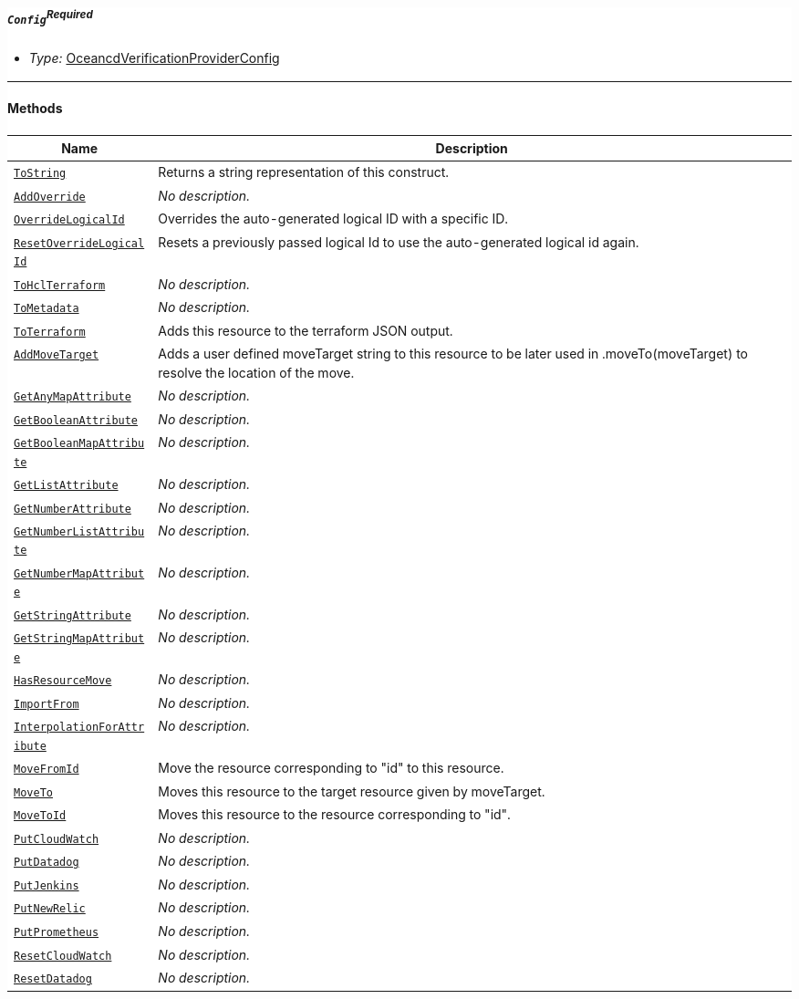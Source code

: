 
##### `Config`<sup>Required</sup> <a name="Config" id="@cdktf/provider-spotinst.oceancdVerificationProvider.OceancdVerificationProvider.Initializer.parameter.config"></a>

- *Type:* <a href="#@cdktf/provider-spotinst.oceancdVerificationProvider.OceancdVerificationProviderConfig">OceancdVerificationProviderConfig</a>

---

#### Methods <a name="Methods" id="Methods"></a>

| **Name** | **Description** |
| --- | --- |
| <code><a href="#@cdktf/provider-spotinst.oceancdVerificationProvider.OceancdVerificationProvider.toString">ToString</a></code> | Returns a string representation of this construct. |
| <code><a href="#@cdktf/provider-spotinst.oceancdVerificationProvider.OceancdVerificationProvider.addOverride">AddOverride</a></code> | *No description.* |
| <code><a href="#@cdktf/provider-spotinst.oceancdVerificationProvider.OceancdVerificationProvider.overrideLogicalId">OverrideLogicalId</a></code> | Overrides the auto-generated logical ID with a specific ID. |
| <code><a href="#@cdktf/provider-spotinst.oceancdVerificationProvider.OceancdVerificationProvider.resetOverrideLogicalId">ResetOverrideLogicalId</a></code> | Resets a previously passed logical Id to use the auto-generated logical id again. |
| <code><a href="#@cdktf/provider-spotinst.oceancdVerificationProvider.OceancdVerificationProvider.toHclTerraform">ToHclTerraform</a></code> | *No description.* |
| <code><a href="#@cdktf/provider-spotinst.oceancdVerificationProvider.OceancdVerificationProvider.toMetadata">ToMetadata</a></code> | *No description.* |
| <code><a href="#@cdktf/provider-spotinst.oceancdVerificationProvider.OceancdVerificationProvider.toTerraform">ToTerraform</a></code> | Adds this resource to the terraform JSON output. |
| <code><a href="#@cdktf/provider-spotinst.oceancdVerificationProvider.OceancdVerificationProvider.addMoveTarget">AddMoveTarget</a></code> | Adds a user defined moveTarget string to this resource to be later used in .moveTo(moveTarget) to resolve the location of the move. |
| <code><a href="#@cdktf/provider-spotinst.oceancdVerificationProvider.OceancdVerificationProvider.getAnyMapAttribute">GetAnyMapAttribute</a></code> | *No description.* |
| <code><a href="#@cdktf/provider-spotinst.oceancdVerificationProvider.OceancdVerificationProvider.getBooleanAttribute">GetBooleanAttribute</a></code> | *No description.* |
| <code><a href="#@cdktf/provider-spotinst.oceancdVerificationProvider.OceancdVerificationProvider.getBooleanMapAttribute">GetBooleanMapAttribute</a></code> | *No description.* |
| <code><a href="#@cdktf/provider-spotinst.oceancdVerificationProvider.OceancdVerificationProvider.getListAttribute">GetListAttribute</a></code> | *No description.* |
| <code><a href="#@cdktf/provider-spotinst.oceancdVerificationProvider.OceancdVerificationProvider.getNumberAttribute">GetNumberAttribute</a></code> | *No description.* |
| <code><a href="#@cdktf/provider-spotinst.oceancdVerificationProvider.OceancdVerificationProvider.getNumberListAttribute">GetNumberListAttribute</a></code> | *No description.* |
| <code><a href="#@cdktf/provider-spotinst.oceancdVerificationProvider.OceancdVerificationProvider.getNumberMapAttribute">GetNumberMapAttribute</a></code> | *No description.* |
| <code><a href="#@cdktf/provider-spotinst.oceancdVerificationProvider.OceancdVerificationProvider.getStringAttribute">GetStringAttribute</a></code> | *No description.* |
| <code><a href="#@cdktf/provider-spotinst.oceancdVerificationProvider.OceancdVerificationProvider.getStringMapAttribute">GetStringMapAttribute</a></code> | *No description.* |
| <code><a href="#@cdktf/provider-spotinst.oceancdVerificationProvider.OceancdVerificationProvider.hasResourceMove">HasResourceMove</a></code> | *No description.* |
| <code><a href="#@cdktf/provider-spotinst.oceancdVerificationProvider.OceancdVerificationProvider.importFrom">ImportFrom</a></code> | *No description.* |
| <code><a href="#@cdktf/provider-spotinst.oceancdVerificationProvider.OceancdVerificationProvider.interpolationForAttribute">InterpolationForAttribute</a></code> | *No description.* |
| <code><a href="#@cdktf/provider-spotinst.oceancdVerificationProvider.OceancdVerificationProvider.moveFromId">MoveFromId</a></code> | Move the resource corresponding to "id" to this resource. |
| <code><a href="#@cdktf/provider-spotinst.oceancdVerificationProvider.OceancdVerificationProvider.moveTo">MoveTo</a></code> | Moves this resource to the target resource given by moveTarget. |
| <code><a href="#@cdktf/provider-spotinst.oceancdVerificationProvider.OceancdVerificationProvider.moveToId">MoveToId</a></code> | Moves this resource to the resource corresponding to "id". |
| <code><a href="#@cdktf/provider-spotinst.oceancdVerificationProvider.OceancdVerificationProvider.putCloudWatch">PutCloudWatch</a></code> | *No description.* |
| <code><a href="#@cdktf/provider-spotinst.oceancdVerificationProvider.OceancdVerificationProvider.putDatadog">PutDatadog</a></code> | *No description.* |
| <code><a href="#@cdktf/provider-spotinst.oceancdVerificationProvider.OceancdVerificationProvider.putJenkins">PutJenkins</a></code> | *No description.* |
| <code><a href="#@cdktf/provider-spotinst.oceancdVerificationProvider.OceancdVerificationProvider.putNewRelic">PutNewRelic</a></code> | *No description.* |
| <code><a href="#@cdktf/provider-spotinst.oceancdVerificationProvider.OceancdVerificationProvider.putPrometheus">PutPrometheus</a></code> | *No description.* |
| <code><a href="#@cdktf/provider-spotinst.oceancdVerificationProvider.OceancdVerificationProvider.resetCloudWatch">ResetCloudWatch</a></code> | *No description.* |
| <code><a href="#@cdktf/provider-spotinst.oceancdVerificationProvider.OceancdVerificationProvider.resetDatadog">ResetDatadog</a></code> | *No description.* |
